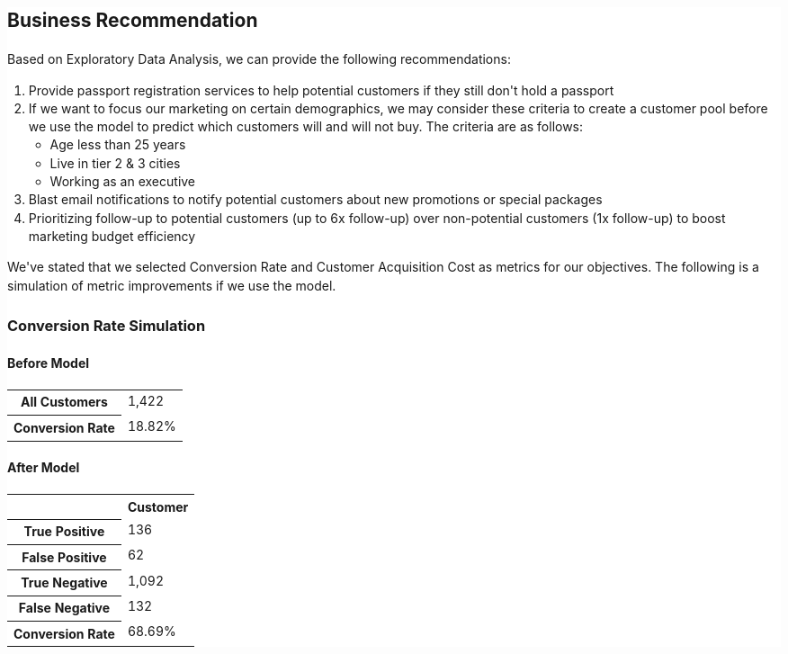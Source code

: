 ## Business Recommendation
Based on Exploratory Data Analysis, we can provide the following recommendations:
1. Provide passport registration services to help potential customers if they still don't hold a passport
2. If we want to focus our marketing on certain demographics, we may consider these criteria to create a customer pool before we use the model to predict which customers will and will not buy. The criteria are as follows:
    * Age less than 25 years
    * Live in tier 2 & 3 cities
    * Working as an executive
4. Blast email notifications to notify  potential customers about new promotions or special packages
5. Prioritizing follow-up to potential customers (up to 6x follow-up) over non-potential customers (1x follow-up) to boost
marketing budget efficiency

We've stated that we selected Conversion Rate and Customer Acquisition Cost as metrics for our objectives. The following is a simulation of metric improvements if we use the model.

### Conversion Rate Simulation
#### Before Model
<table>
    <tr>
        <th>All Customers</th>
        <td>1,422</td>
    </tr>
    <tr>
        <th>Conversion Rate</th>
        <td>18.82%</td>
    </tr>
</table>

#### After Model
<table>
    <tr><td></td>
        <th>Customer</th>
    </tr>
    <tr>
        <th>True Positive</th>
        <td>136</td>
    </tr>
    <tr>
        <th>False Positive</th>
        <td>62</td>
    </tr>
    <tr>
        <th>True Negative</th>
        <td>1,092</td>
    </tr>
    <tr>
        <th>False Negative</th>
        <td>132</td>
    </tr>
    <tr>
        <th>Conversion Rate</th>
        <td>68.69%</td>
    </tr>
</table>
